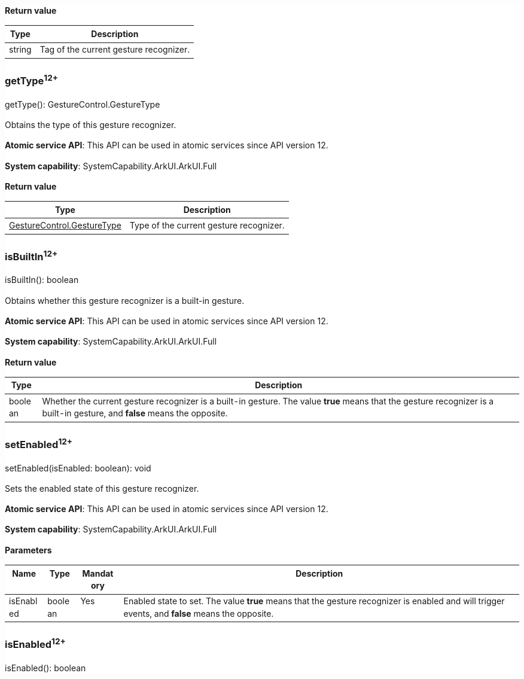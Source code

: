 **Return value**

| Type    | Description       |
| ------ | --------- |
| string | Tag of the current gesture recognizer.|

### getType<sup>12+</sup> 

getType(): GestureControl.GestureType

Obtains the type of this gesture recognizer.

**Atomic service API**: This API can be used in atomic services since API version 12.

**System capability**: SystemCapability.ArkUI.ArkUI.Full

**Return value**

| Type    | Description       |
| ------ | --------- |
| [GestureControl.GestureType](#gesturetype11) | Type of the current gesture recognizer.|

### isBuiltIn<sup>12+</sup> 

isBuiltIn(): boolean

Obtains whether this gesture recognizer is a built-in gesture.

**Atomic service API**: This API can be used in atomic services since API version 12.

**System capability**: SystemCapability.ArkUI.ArkUI.Full

**Return value**

| Type    | Description       |
| ------ | --------- |
| boolean | Whether the current gesture recognizer is a built-in gesture. The value **true** means that the gesture recognizer is a built-in gesture, and **false** means the opposite.|

### setEnabled<sup>12+</sup> 

setEnabled(isEnabled: boolean): void

Sets the enabled state of this gesture recognizer.

**Atomic service API**: This API can be used in atomic services since API version 12.

**System capability**: SystemCapability.ArkUI.ArkUI.Full

**Parameters**

| Name    | Type                          | Mandatory  | Description |
| ------- | ---------------------------------- | ---- | ----- |
| isEnabled   | boolean         | Yes   | Enabled state to set. The value **true** means that the gesture recognizer is enabled and will trigger events, and **false** means the opposite.|

### isEnabled<sup>12+</sup> 

isEnabled(): boolean
